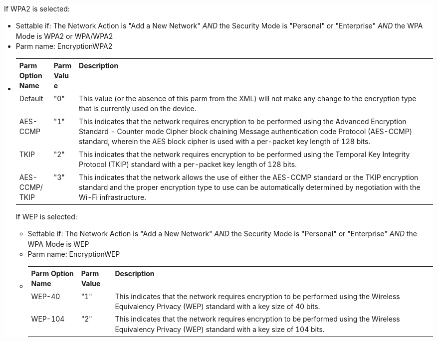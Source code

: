 If WPA2 is selected:

* Settable if: The Network Action is "Add a New Network" *AND* the Security Mode is "Personal" or "Enterprise" *AND* the WPA Mode is WPA2 or WPA/WPA2
* Parm name: EncryptionWPA2
*  <div class="parm-table"><table>
	<tr>
		<th>Parm Option Name</th>
		<th>Parm Value</th>
		<th>Description</th>
	</tr>
  <tr>
    <td>Default</td>
    <td>"0"</td>
	<td>This value (or the absence of this parm from the XML) will not make any change to the encryption type that is currently used on the device.</td>
  </tr>
  <tr>
    <td>AES-CCMP</td>
    <td>"1"</td>
	<td>This indicates that the network requires encryption to be performed using the Advanced Encryption Standard - Counter mode Cipher block chaining Message authentication code Protocol (AES-CCMP) standard, wherein the AES block cipher is used with a per-packet key length of 128 bits.</td>
  </tr>
  <tr>
    <td>TKIP</td>
    <td>"2"</td>
	<td>This indicates that the network requires encryption to be performed using the Temporal Key Integrity Protocol (TKIP) standard with a per-packet key length of 128 bits.</td>
  </tr>
  <tr>
    <td>AES-CCMP/TKIP</td>
    <td>"3"</td>
	<td>This indicates that the network allows the use of either the AES-CCMP standard or the TKIP encryption standard and the proper encryption type to use can be automatically determined by negotiation with the Wi-Fi infrastructure.</td>
  </tr>
</table></div>

If WEP is selected:

* Settable if: The Network Action is "Add a New Network" *AND* the Security Mode is "Personal" or "Enterprise" *AND* the WPA Mode is WEP
* Parm name: EncryptionWEP
* <div class="parm-table"><table>
	<tr>
		<th>Parm Option Name</th>
		<th>Parm Value</th>
		<th>Description</th>
	</tr>
  <tr>
    <td>WEP-40</td>
    <td>"1"</td>
	<td>This indicates that the network requires encryption to be performed using the Wireless Equivalency Privacy (WEP) standard with a key size of 40 bits.</td>
  </tr>
  <tr>
    <td>WEP-104</td>
    <td>"2"</td>
	<td>This indicates that the network requires encryption to be performed using the Wireless Equivalency Privacy (WEP) standard with a key size of 104 bits.</td>
  </tr>
</table></div> 
